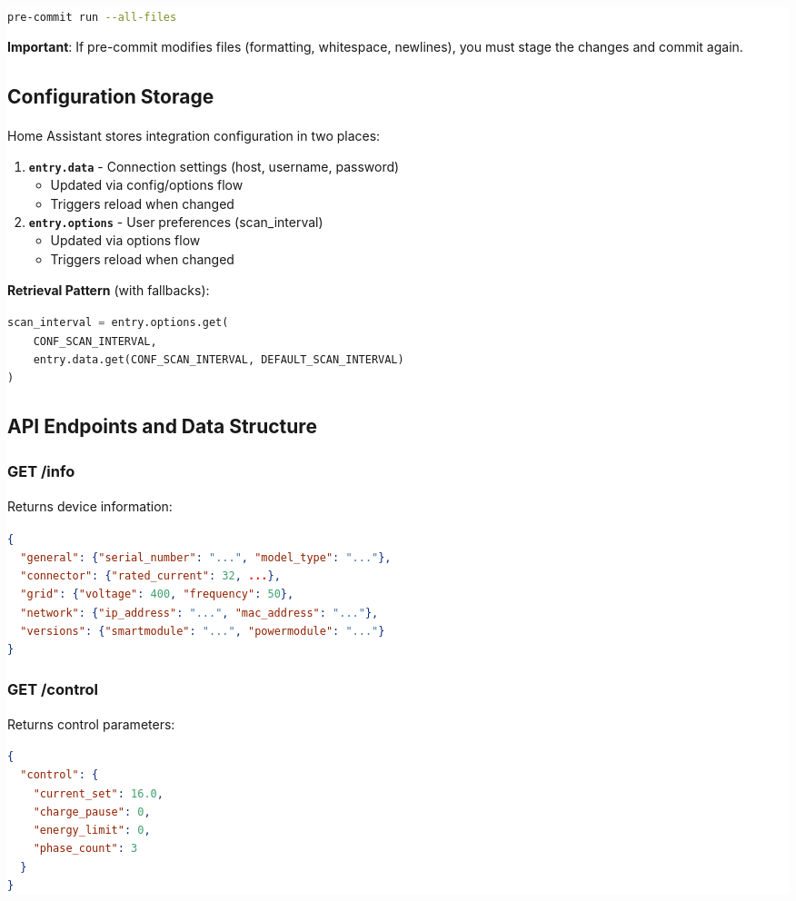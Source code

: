 ```bash
pre-commit run --all-files
```

**Important**: If pre-commit modifies files (formatting, whitespace, newlines), you must stage the changes and commit again.

## Configuration Storage

Home Assistant stores integration configuration in two places:

1. **`entry.data`** - Connection settings (host, username, password)
   - Updated via config/options flow
   - Triggers reload when changed
2. **`entry.options`** - User preferences (scan_interval)
   - Updated via options flow
   - Triggers reload when changed

**Retrieval Pattern** (with fallbacks):

```python
scan_interval = entry.options.get(
    CONF_SCAN_INTERVAL,
    entry.data.get(CONF_SCAN_INTERVAL, DEFAULT_SCAN_INTERVAL)
)
```

## API Endpoints and Data Structure

### GET /info

Returns device information:

```json
{
  "general": {"serial_number": "...", "model_type": "..."},
  "connector": {"rated_current": 32, ...},
  "grid": {"voltage": 400, "frequency": 50},
  "network": {"ip_address": "...", "mac_address": "..."},
  "versions": {"smartmodule": "...", "powermodule": "..."}
}
```

### GET /control

Returns control parameters:

```json
{
  "control": {
    "current_set": 16.0,
    "charge_pause": 0,
    "energy_limit": 0,
    "phase_count": 3
  }
}
```
